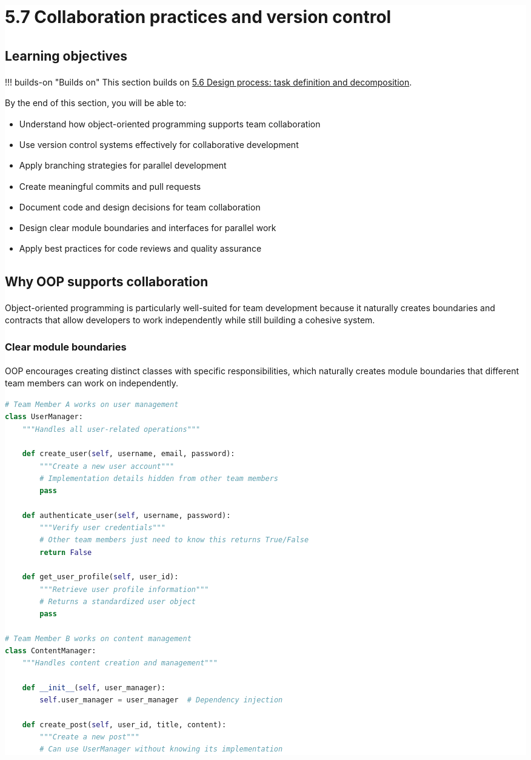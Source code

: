 # 5.7 Collaboration practices and version control

## Learning objectives

!!! builds-on "Builds on"
    This section builds on [5.6 Design process: task definition and decomposition](../Section-06-Design-process-task-definition-and-decomposition/index.md).


By the end of this section, you will be able to:

- Understand how object-oriented programming supports team collaboration

- Use version control systems effectively for collaborative development

- Apply branching strategies for parallel development

- Create meaningful commits and pull requests

- Document code and design decisions for team collaboration

- Design clear module boundaries and interfaces for parallel work

- Apply best practices for code reviews and quality assurance

## Why OOP supports collaboration

Object-oriented programming is particularly well-suited for team development because it naturally creates boundaries and contracts that allow developers to work independently while still building a cohesive system.

### Clear module boundaries

OOP encourages creating distinct classes with specific responsibilities, which naturally creates module boundaries that different team members can work on independently.

```python
# Team Member A works on user management
class UserManager:
    """Handles all user-related operations"""
    
    def create_user(self, username, email, password):
        """Create a new user account"""
        # Implementation details hidden from other team members
        pass
    
    def authenticate_user(self, username, password):
        """Verify user credentials"""
        # Other team members just need to know this returns True/False
        return False
    
    def get_user_profile(self, user_id):
        """Retrieve user profile information"""
        # Returns a standardized user object
        pass

# Team Member B works on content management
class ContentManager:
    """Handles content creation and management"""
    
    def __init__(self, user_manager):
        self.user_manager = user_manager  # Dependency injection
    
    def create_post(self, user_id, title, content):
        """Create a new post"""
        # Can use UserManager without knowing its implementation
```